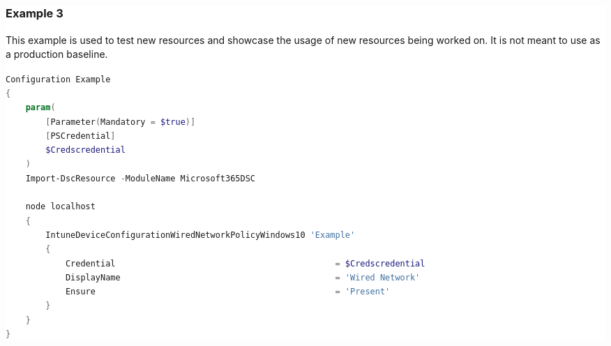 ### Example 3

This example is used to test new resources and showcase the usage of new resources being worked on.
It is not meant to use as a production baseline.

```powershell
Configuration Example
{
    param(
        [Parameter(Mandatory = $true)]
        [PSCredential]
        $Credscredential
    )
    Import-DscResource -ModuleName Microsoft365DSC

    node localhost
    {
        IntuneDeviceConfigurationWiredNetworkPolicyWindows10 'Example'
        {
            Credential                                            = $Credscredential
            DisplayName                                           = 'Wired Network'
            Ensure                                                = 'Present'
        }
    }
}
```

